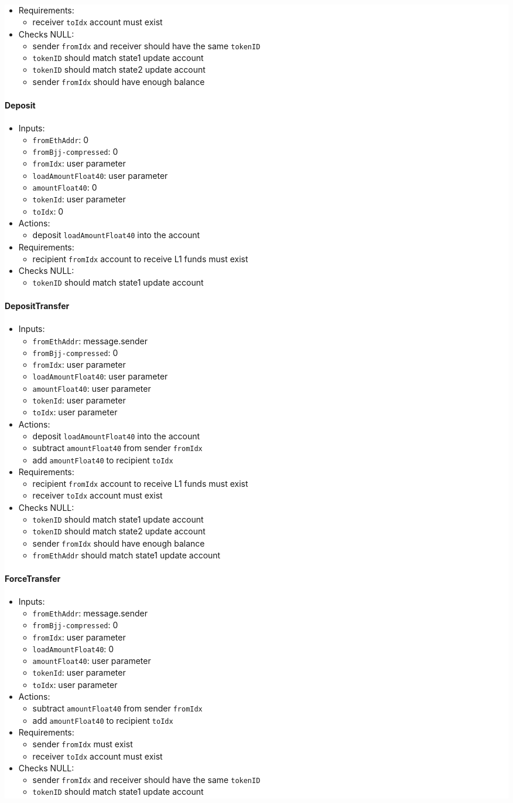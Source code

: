 - Requirements:
  - receiver `toIdx` account must exist
- Checks NULL:
  - sender `fromIdx` and receiver should have the same `tokenID`
  - `tokenID` should match state1 update account
  - `tokenID` should match state2 update account
  - sender `fromIdx` should have enough balance

#### Deposit
- Inputs:
  - `fromEthAddr`: 0
  - `fromBjj-compressed`: 0
  - `fromIdx`: user parameter
  - `loadAmountFloat40`: user parameter
  - `amountFloat40`: 0
  - `tokenId`: user parameter
  - `toIdx`: 0
- Actions:
  - deposit `loadAmountFloat40` into the account
- Requirements:
  - recipient `fromIdx` account to receive L1 funds must exist
- Checks NULL:
  - `tokenID` should match state1 update account

#### DepositTransfer
- Inputs:
  - `fromEthAddr`: message.sender
  - `fromBjj-compressed`: 0
  - `fromIdx`: user parameter
  - `loadAmountFloat40`: user parameter
  - `amountFloat40`: user parameter
  - `tokenId`: user parameter
  - `toIdx`: user parameter
- Actions:
  - deposit `loadAmountFloat40` into the account
  - subtract `amountFloat40` from sender `fromIdx`
  - add `amountFloat40` to recipient `toIdx`
- Requirements:
  - recipient `fromIdx` account to receive L1 funds must exist
  - receiver `toIdx` account must exist
- Checks NULL:
  - `tokenID` should match state1 update account
  - `tokenID` should match state2 update account
  - sender `fromIdx` should have enough balance
  - `fromEthAddr` should match state1 update account

#### ForceTransfer
- Inputs:
  - `fromEthAddr`: message.sender
  - `fromBjj-compressed`: 0
  - `fromIdx`: user parameter
  - `loadAmountFloat40`: 0
  - `amountFloat40`: user parameter
  - `tokenId`: user parameter
  - `toIdx`: user parameter
- Actions:
  - subtract `amountFloat40` from sender `fromIdx`
  - add `amountFloat40` to recipient `toIdx`
- Requirements:
  - sender `fromIdx` must exist
  - receiver `toIdx` account must exist
- Checks NULL:
  - sender `fromIdx` and receiver should have the same `tokenID`
  - `tokenID` should match state1 update account